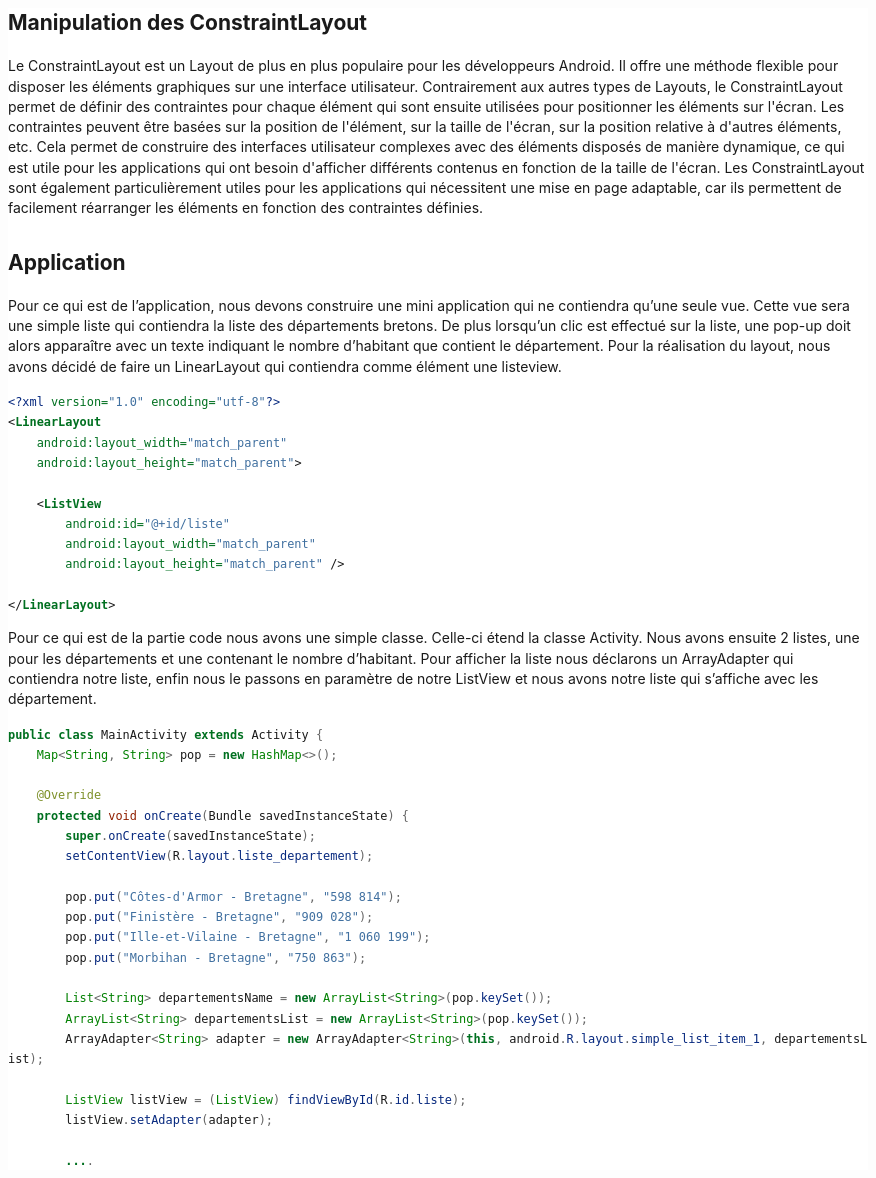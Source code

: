 
## Manipulation des ConstraintLayout

Le ConstraintLayout est un Layout de plus en plus populaire pour les développeurs Android. Il offre une méthode flexible pour disposer les éléments graphiques sur une interface utilisateur. Contrairement aux autres types de Layouts, le ConstraintLayout permet de définir des contraintes pour chaque élément qui sont ensuite utilisées pour positionner les éléments sur l'écran. Les contraintes peuvent être basées sur la position de l'élément, sur la taille de l'écran, sur la position relative à d'autres éléments, etc. Cela permet de construire des interfaces utilisateur complexes avec des éléments disposés de manière dynamique, ce qui est utile pour les applications qui ont besoin d'afficher différents contenus en fonction de la taille de l'écran. Les ConstraintLayout sont également particulièrement utiles pour les applications qui nécessitent une mise en page adaptable, car ils permettent de facilement réarranger les éléments en fonction des contraintes définies.

## Application 

Pour ce qui est de l’application, nous devons construire une mini application qui ne contiendra qu’une seule vue. Cette vue sera une simple liste qui contiendra la liste des départements bretons. De plus lorsqu’un clic est effectué sur la liste, une pop-up doit alors apparaître avec un texte indiquant le nombre d’habitant que contient le département.
Pour la réalisation du layout, nous avons décidé de faire un LinearLayout qui contiendra comme élément une listeview.

```xml
<?xml version="1.0" encoding="utf-8"?>
<LinearLayout
    android:layout_width="match_parent"
    android:layout_height="match_parent">

    <ListView
        android:id="@+id/liste"
        android:layout_width="match_parent"
        android:layout_height="match_parent" />

</LinearLayout>
```


Pour ce qui est de la partie code nous avons une simple classe. Celle-ci étend la classe Activity. Nous avons ensuite 2 listes, une pour les départements et une contenant le nombre d’habitant. Pour afficher la liste nous déclarons un ArrayAdapter qui contiendra notre liste, enfin nous le passons en paramètre de notre ListView et nous avons notre liste qui s’affiche avec les département.

```java
public class MainActivity extends Activity {
    Map<String, String> pop = new HashMap<>();

    @Override
    protected void onCreate(Bundle savedInstanceState) {
        super.onCreate(savedInstanceState);
        setContentView(R.layout.liste_departement);

        pop.put("Côtes-d'Armor - Bretagne", "598 814");
        pop.put("Finistère - Bretagne", "909 028");
        pop.put("Ille-et-Vilaine - Bretagne", "1 060 199");
        pop.put("Morbihan - Bretagne", "750 863");

        List<String> departementsName = new ArrayList<String>(pop.keySet());
        ArrayList<String> departementsList = new ArrayList<String>(pop.keySet());
        ArrayAdapter<String> adapter = new ArrayAdapter<String>(this, android.R.layout.simple_list_item_1, departementsList);

        ListView listView = (ListView) findViewById(R.id.liste);
        listView.setAdapter(adapter);

        ....
```